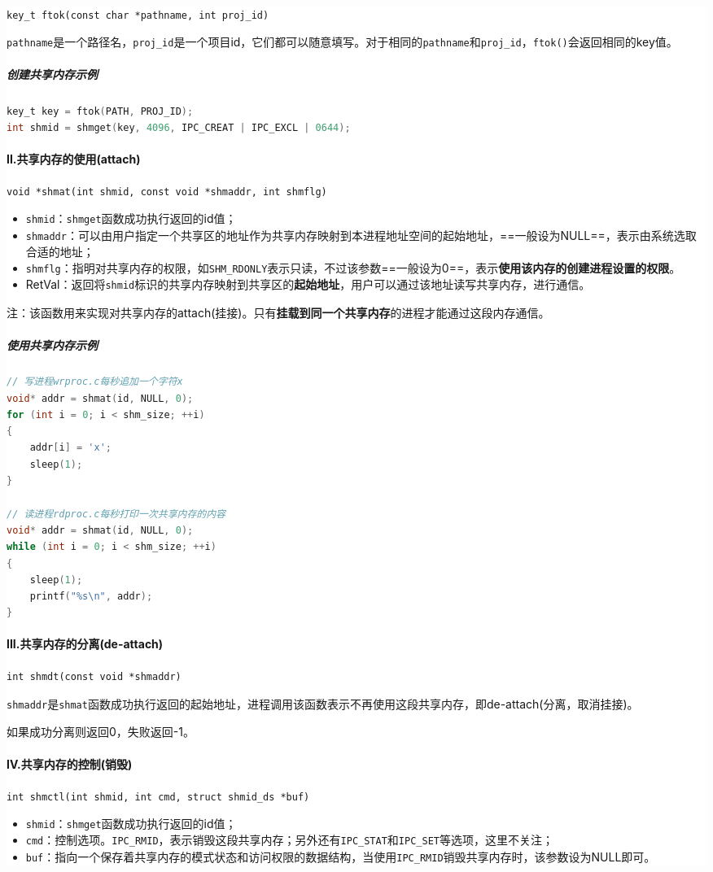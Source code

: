 `key_t ftok(const char *pathname, int proj_id)`

`pathname`是一个路径名，`proj_id`是一个项目id，它们都可以随意填写。对于相同的`pathname`和`proj_id`，`ftok()`会返回相同的key值。

##### 创建共享内存示例 

```c
key_t key = ftok(PATH, PROJ_ID);
int shmid = shmget(key, 4096, IPC_CREAT | IPC_EXCL | 0644);
```

#### II.共享内存的使用(attach)

`void *shmat(int shmid, const void *shmaddr, int shmflg)`

- `shmid`：`shmget`函数成功执行返回的id值；
- `shmaddr`：可以由用户指定一个共享区的地址作为共享内存映射到本进程地址空间的起始地址，==一般设为NULL==，表示由系统选取合适的地址；
- `shmflg`：指明对共享内存的权限，如`SHM_RDONLY`表示只读，不过该参数==一般设为0==，表示**使用该内存的创建进程设置的权限**。
- RetVal：返回将`shmid`标识的共享内存映射到共享区的**起始地址**，用户可以通过该地址读写共享内存，进行通信。

注：该函数用来实现对共享内存的attach(挂接)。只有**挂载到同一个共享内存**的进程才能通过这段内存通信。

##### 使用共享内存示例

```c
// 写进程wrproc.c每秒追加一个字符x
void* addr = shmat(id, NULL, 0);
for (int i = 0; i < shm_size; ++i)
{
    addr[i] = 'x';
    sleep(1);
}

// 读进程rdproc.c每秒打印一次共享内存的内容
void* addr = shmat(id, NULL, 0);
while (int i = 0; i < shm_size; ++i)
{
    sleep(1);
    printf("%s\n", addr);
}
```

#### III.共享内存的分离(de-attach)

`int shmdt(const void *shmaddr)`

`shmaddr`是`shmat`函数成功执行返回的起始地址，进程调用该函数表示不再使用这段共享内存，即de-attach(分离，取消挂接)。

如果成功分离则返回0，失败返回-1。

#### IV.共享内存的控制(销毁)

`int shmctl(int shmid, int cmd, struct shmid_ds *buf)`

- `shmid`：`shmget`函数成功执行返回的id值；
- `cmd`：控制选项。`IPC_RMID`，表示销毁这段共享内存；另外还有`IPC_STAT`和`IPC_SET`等选项，这里不关注；
- `buf`：指向一个保存着共享内存的模式状态和访问权限的数据结构，当使用`IPC_RMID`销毁共享内存时，该参数设为NULL即可。
